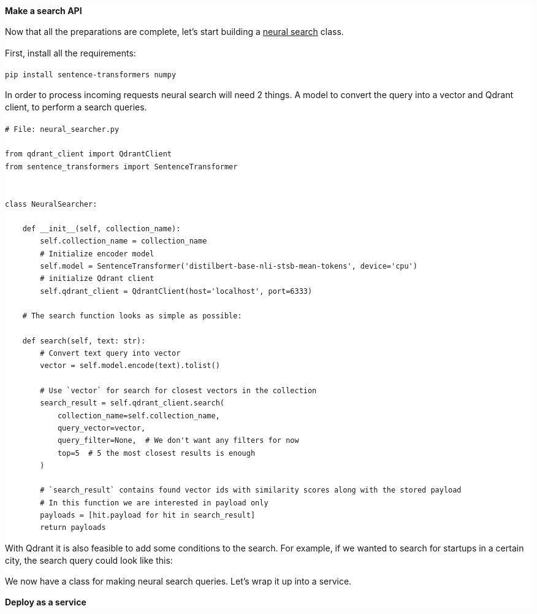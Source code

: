 **Make a search API**

Now that all the preparations are complete, let’s start building a [neural search](https://qdrant.tech/articles/neural-search-tutorial/) class.

First, install all the requirements:

`pip install sentence-transformers numpy`

In order to process incoming requests neural search will need 2 things. A model to convert the query into a vector and Qdrant client, to perform a search queries.

```
# File: neural_searcher.py

from qdrant_client import QdrantClient
from sentence_transformers import SentenceTransformer


class NeuralSearcher:

    def __init__(self, collection_name):
        self.collection_name = collection_name
        # Initialize encoder model
        self.model = SentenceTransformer('distilbert-base-nli-stsb-mean-tokens', device='cpu')
        # initialize Qdrant client
        self.qdrant_client = QdrantClient(host='localhost', port=6333)

    # The search function looks as simple as possible:

    def search(self, text: str):
        # Convert text query into vector
        vector = self.model.encode(text).tolist()

        # Use `vector` for search for closest vectors in the collection
        search_result = self.qdrant_client.search(
            collection_name=self.collection_name,
            query_vector=vector,
            query_filter=None,  # We don't want any filters for now
            top=5  # 5 the most closest results is enough
        )

        # `search_result` contains found vector ids with similarity scores along with the stored payload
        # In this function we are interested in payload only
        payloads = [hit.payload for hit in search_result]
        return payloads
```

With Qdrant it is also feasible to add some conditions to the search. For example, if we wanted to search for startups in a certain city, the search query could look like this:

We now have a class for making neural search queries. Let’s wrap it up into a service.

**Deploy as a service**
